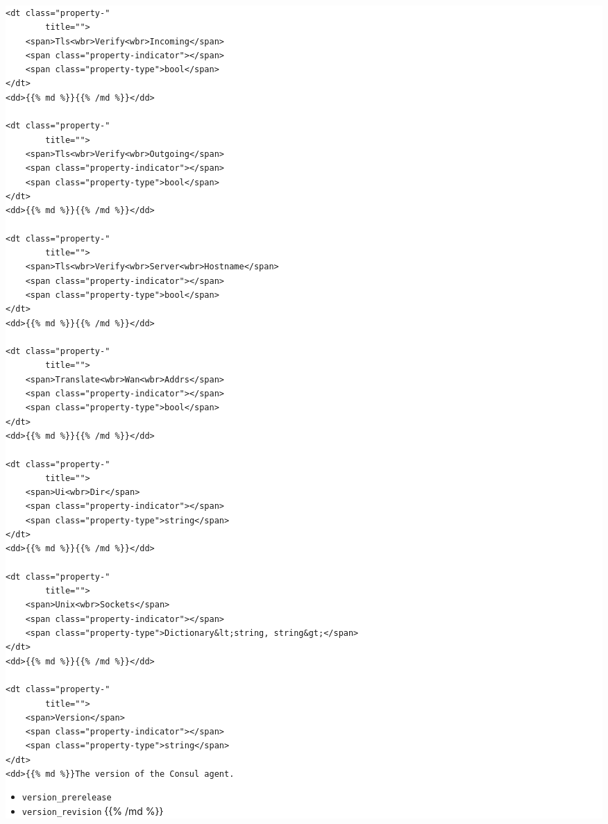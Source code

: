     <dt class="property-"
            title="">
        <span>Tls<wbr>Verify<wbr>Incoming</span>
        <span class="property-indicator"></span>
        <span class="property-type">bool</span>
    </dt>
    <dd>{{% md %}}{{% /md %}}</dd>

    <dt class="property-"
            title="">
        <span>Tls<wbr>Verify<wbr>Outgoing</span>
        <span class="property-indicator"></span>
        <span class="property-type">bool</span>
    </dt>
    <dd>{{% md %}}{{% /md %}}</dd>

    <dt class="property-"
            title="">
        <span>Tls<wbr>Verify<wbr>Server<wbr>Hostname</span>
        <span class="property-indicator"></span>
        <span class="property-type">bool</span>
    </dt>
    <dd>{{% md %}}{{% /md %}}</dd>

    <dt class="property-"
            title="">
        <span>Translate<wbr>Wan<wbr>Addrs</span>
        <span class="property-indicator"></span>
        <span class="property-type">bool</span>
    </dt>
    <dd>{{% md %}}{{% /md %}}</dd>

    <dt class="property-"
            title="">
        <span>Ui<wbr>Dir</span>
        <span class="property-indicator"></span>
        <span class="property-type">string</span>
    </dt>
    <dd>{{% md %}}{{% /md %}}</dd>

    <dt class="property-"
            title="">
        <span>Unix<wbr>Sockets</span>
        <span class="property-indicator"></span>
        <span class="property-type">Dictionary&lt;string, string&gt;</span>
    </dt>
    <dd>{{% md %}}{{% /md %}}</dd>

    <dt class="property-"
            title="">
        <span>Version</span>
        <span class="property-indicator"></span>
        <span class="property-type">string</span>
    </dt>
    <dd>{{% md %}}The version of the Consul agent.
* `version_prerelease`
* `version_revision`
{{% /md %}}</dd>

